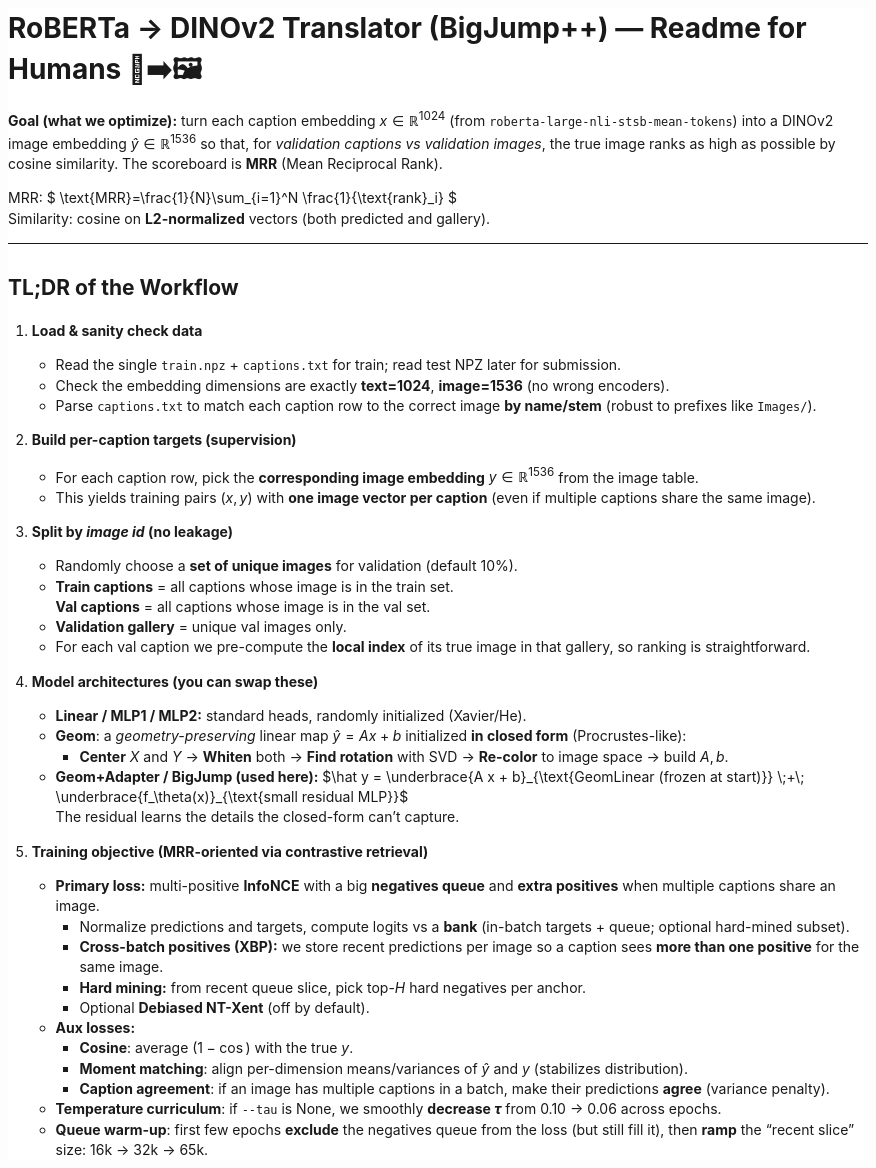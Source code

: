 # RoBERTa → DINOv2 Translator (BigJump++) — Readme for Humans 🧠➡️🖼️

**Goal (what we optimize):** turn each caption embedding $x\in\mathbb{R}^{1024}$ (from `roberta-large-nli-stsb-mean-tokens`) into a DINOv2 image embedding $\hat y\in\mathbb{R}^{1536}$ so that, for *validation captions vs validation images*, the true image ranks as high as possible by cosine similarity. The scoreboard is **MRR** (Mean Reciprocal Rank).

MRR: $ \text{MRR}=\frac{1}{N}\sum_{i=1}^N \frac{1}{\text{rank}_i} $  
Similarity: cosine on **L2-normalized** vectors (both predicted and gallery).

---

## TL;DR of the Workflow

1) **Load & sanity check data**
   - Read the single `train.npz` + `captions.txt` for train; read test NPZ later for submission.
   - Check the embedding dimensions are exactly **text=1024**, **image=1536** (no wrong encoders).
   - Parse `captions.txt` to match each caption row to the correct image **by name/stem** (robust to prefixes like `Images/`).

2) **Build per-caption targets (supervision)**
   - For each caption row, pick the **corresponding image embedding** $y\in\mathbb{R}^{1536}$ from the image table.  
   - This yields training pairs $(x, y)$ with **one image vector per caption** (even if multiple captions share the same image).

3) **Split by *image id* (no leakage)**
   - Randomly choose a **set of unique images** for validation (default 10%).
   - **Train captions** = all captions whose image is in the train set.  
     **Val captions** = all captions whose image is in the val set.  
   - **Validation gallery** = unique val images only.  
   - For each val caption we pre-compute the **local index** of its true image in that gallery, so ranking is straightforward.

4) **Model architectures (you can swap these)**
   - **Linear / MLP1 / MLP2:** standard heads, randomly initialized (Xavier/He).
   - **Geom**: a *geometry-preserving* linear map $\hat y = A x + b$ initialized **in closed form** (Procrustes-like):
     - **Center** $X$ and $Y$ → **Whiten** both → **Find rotation** with SVD → **Re-color** to image space → build $A,b$.
   - **Geom+Adapter / BigJump (used here):** $\hat y = \underbrace{A x + b}_{\text{GeomLinear (frozen at start)}} \;+\; \underbrace{f_\theta(x)}_{\text{small residual MLP}}$  
     The residual learns the details the closed-form can’t capture.

5) **Training objective (MRR-oriented via contrastive retrieval)**
   - **Primary loss:** multi-positive **InfoNCE** with a big **negatives queue** and **extra positives** when multiple captions share an image.
     - Normalize predictions and targets, compute logits vs a **bank** (in-batch targets + queue; optional hard-mined subset).
     - **Cross-batch positives (XBP):** we store recent predictions per image so a caption sees **more than one positive** for the same image.
     - **Hard mining:** from recent queue slice, pick top-$H$ hard negatives per anchor.
     - Optional **Debiased NT-Xent** (off by default).
   - **Aux losses:**  
     - **Cosine**: average $(1-\cos)$ with the true $y$.  
     - **Moment matching**: align per-dimension means/variances of $\hat y$ and $y$ (stabilizes distribution).  
     - **Caption agreement**: if an image has multiple captions in a batch, make their predictions **agree** (variance penalty).
   - **Temperature curriculum**: if `--tau` is None, we smoothly **decrease $\tau$** from 0.10 → 0.06 across epochs.
   - **Queue warm-up**: first few epochs **exclude** the negatives queue from the loss (but still fill it), then **ramp** the “recent slice” size: 16k → 32k → 65k.
